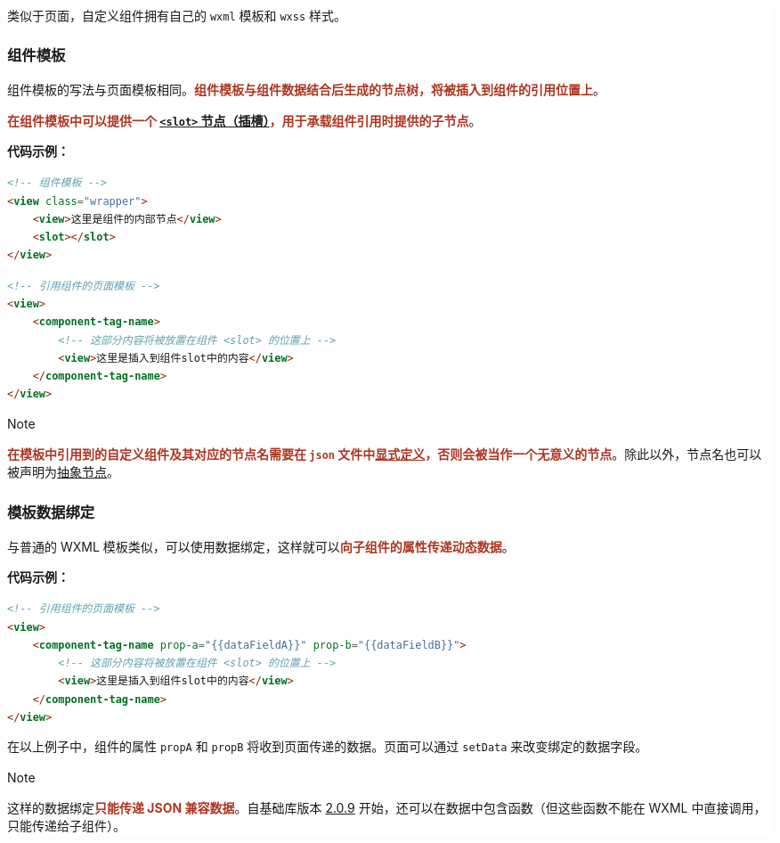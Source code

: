类似于页面，自定义组件拥有自己的 `wxml` 模板和 `wxss` 样式。

### 组件模板

组件模板的写法与页面模板相同。<strong style="color:#ae3520;">组件模板与组件数据结合后生成的节点树，将被插入到组件的引用位置上</strong>。

<strong style="color:#ae3520;">在组件模板中可以提供一个 <u>[`<slot>` 节点（插槽）](#slot)</u>，用于承载组件引用时提供的子节点</strong>。

**代码示例：**

```html
<!-- 组件模板 -->
<view class="wrapper">
    <view>这里是组件的内部节点</view>
    <slot></slot>
</view>
```

```html
<!-- 引用组件的页面模板 -->
<view>
    <component-tag-name>
        <!-- 这部分内容将被放置在组件 <slot> 的位置上 -->
        <view>这里是插入到组件slot中的内容</view>
    </component-tag-name>
</view>
```

> [!note]
>
> <strong style="color:#ae3520;">在模板中引用到的自定义组件及其对应的节点名需要在 `json` 文件中<u>显式定义</u>，否则会被当作一个无意义的节点</strong>。除此以外，节点名也可以被声明为[抽象节点](#抽象节点)。

### 模板数据绑定

与普通的 WXML 模板类似，可以使用数据绑定，这样就可以<strong style="color:#ae3520;">向子组件的属性传递动态数据</strong>。

**代码示例：**

```html
<!-- 引用组件的页面模板 -->
<view>
    <component-tag-name prop-a="{{dataFieldA}}" prop-b="{{dataFieldB}}">
        <!-- 这部分内容将被放置在组件 <slot> 的位置上 -->
        <view>这里是插入到组件slot中的内容</view>
    </component-tag-name>
</view>
```

在以上例子中，组件的属性 `propA` 和 `propB` 将收到页面传递的数据。页面可以通过 `setData` 来改变绑定的数据字段。

> [!note]
>
> 这样的数据绑定<strong style="color:#ae3520;">只能传递 JSON 兼容数据</strong>。自基础库版本 [2.0.9](https://developers.weixin.qq.com/miniprogram/dev/framework/compatibility.html) 开始，还可以在数据中包含函数（但这些函数不能在 WXML 中直接调用，只能传递给子组件）。
